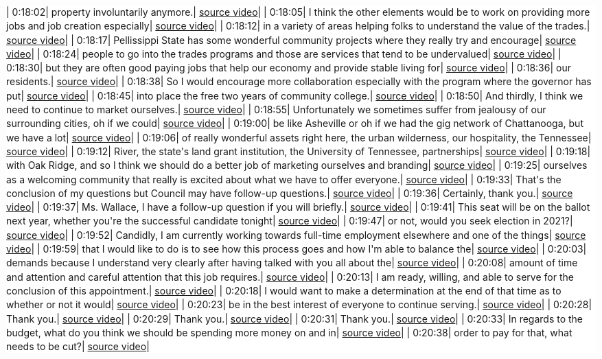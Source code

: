 | 0:18:02| property involuntarily anymore.| [source video](https://archive.org/details/citycouncilr265200220specialcalledpart2?start=1082)|
| 0:18:05| I think the other elements would be to work on providing more jobs and job creation especially| [source video](https://archive.org/details/citycouncilr265200220specialcalledpart2?start=1085)|
| 0:18:12| in a variety of areas helping folks to understand the value of the trades.| [source video](https://archive.org/details/citycouncilr265200220specialcalledpart2?start=1092)|
| 0:18:17| Pellissippi State has some wonderful community projects where they really try and encourage| [source video](https://archive.org/details/citycouncilr265200220specialcalledpart2?start=1097)|
| 0:18:24| people to go into the trades programs and those are services that tend to be undervalued| [source video](https://archive.org/details/citycouncilr265200220specialcalledpart2?start=1104)|
| 0:18:30| but they are often good paying jobs that help our economy and provide stable living for| [source video](https://archive.org/details/citycouncilr265200220specialcalledpart2?start=1110)|
| 0:18:36| our residents.| [source video](https://archive.org/details/citycouncilr265200220specialcalledpart2?start=1116)|
| 0:18:38| So I would encourage more collaboration especially with the program where the governor has put| [source video](https://archive.org/details/citycouncilr265200220specialcalledpart2?start=1118)|
| 0:18:45| into place the free two years of community college.| [source video](https://archive.org/details/citycouncilr265200220specialcalledpart2?start=1125)|
| 0:18:50| And thirdly, I think we need to continue to market ourselves.| [source video](https://archive.org/details/citycouncilr265200220specialcalledpart2?start=1130)|
| 0:18:55| Unfortunately we sometimes suffer from jealousy of our surrounding cities, oh if we could| [source video](https://archive.org/details/citycouncilr265200220specialcalledpart2?start=1135)|
| 0:19:00| be like Asheville or oh if we had the gig network of Chattanooga, but we have a lot| [source video](https://archive.org/details/citycouncilr265200220specialcalledpart2?start=1140)|
| 0:19:06| of really wonderful assets right here, the urban wilderness, our hospitality, the Tennessee| [source video](https://archive.org/details/citycouncilr265200220specialcalledpart2?start=1146)|
| 0:19:12| River, the state's land grant institution, the University of Tennessee, partnerships| [source video](https://archive.org/details/citycouncilr265200220specialcalledpart2?start=1152)|
| 0:19:18| with Oak Ridge, and so I think we should do a better job of marketing ourselves and branding| [source video](https://archive.org/details/citycouncilr265200220specialcalledpart2?start=1158)|
| 0:19:25| ourselves as a welcoming community that really is excited about what we have to offer everyone.| [source video](https://archive.org/details/citycouncilr265200220specialcalledpart2?start=1165)|
| 0:19:33| That's the conclusion of my questions but Council may have follow-up questions.| [source video](https://archive.org/details/citycouncilr265200220specialcalledpart2?start=1173)|
| 0:19:36| Certainly, thank you.| [source video](https://archive.org/details/citycouncilr265200220specialcalledpart2?start=1176)|
| 0:19:37| Ms. Wallace, I have a follow-up question if you will briefly.| [source video](https://archive.org/details/citycouncilr265200220specialcalledpart2?start=1177)|
| 0:19:41| This seat will be on the ballot next year, whether you're the successful candidate tonight| [source video](https://archive.org/details/citycouncilr265200220specialcalledpart2?start=1181)|
| 0:19:47| or not, would you seek election in 2021?| [source video](https://archive.org/details/citycouncilr265200220specialcalledpart2?start=1187)|
| 0:19:52| Candidly, I am currently working towards full-time employment elsewhere and one of the things| [source video](https://archive.org/details/citycouncilr265200220specialcalledpart2?start=1192)|
| 0:19:59| that I would like to do is to see how this process goes and how I'm able to balance the| [source video](https://archive.org/details/citycouncilr265200220specialcalledpart2?start=1199)|
| 0:20:03| demands because I understand very clearly after having talked with you all about the| [source video](https://archive.org/details/citycouncilr265200220specialcalledpart2?start=1203)|
| 0:20:08| amount of time and attention and careful attention that this job requires.| [source video](https://archive.org/details/citycouncilr265200220specialcalledpart2?start=1208)|
| 0:20:13| I am ready, willing, and able to serve for the conclusion of this appointment.| [source video](https://archive.org/details/citycouncilr265200220specialcalledpart2?start=1213)|
| 0:20:18| I would want to make a determination at the end of that time as to whether or not it would| [source video](https://archive.org/details/citycouncilr265200220specialcalledpart2?start=1218)|
| 0:20:23| be in the best interest of everyone to continue serving.| [source video](https://archive.org/details/citycouncilr265200220specialcalledpart2?start=1223)|
| 0:20:28| Thank you.| [source video](https://archive.org/details/citycouncilr265200220specialcalledpart2?start=1228)|
| 0:20:29| Thank you.| [source video](https://archive.org/details/citycouncilr265200220specialcalledpart2?start=1229)|
| 0:20:31| Thank you.| [source video](https://archive.org/details/citycouncilr265200220specialcalledpart2?start=1231)|
| 0:20:33| In regards to the budget, what do you think we should be spending more money on and in| [source video](https://archive.org/details/citycouncilr265200220specialcalledpart2?start=1233)|
| 0:20:38| order to pay for that, what needs to be cut?| [source video](https://archive.org/details/citycouncilr265200220specialcalledpart2?start=1238)|